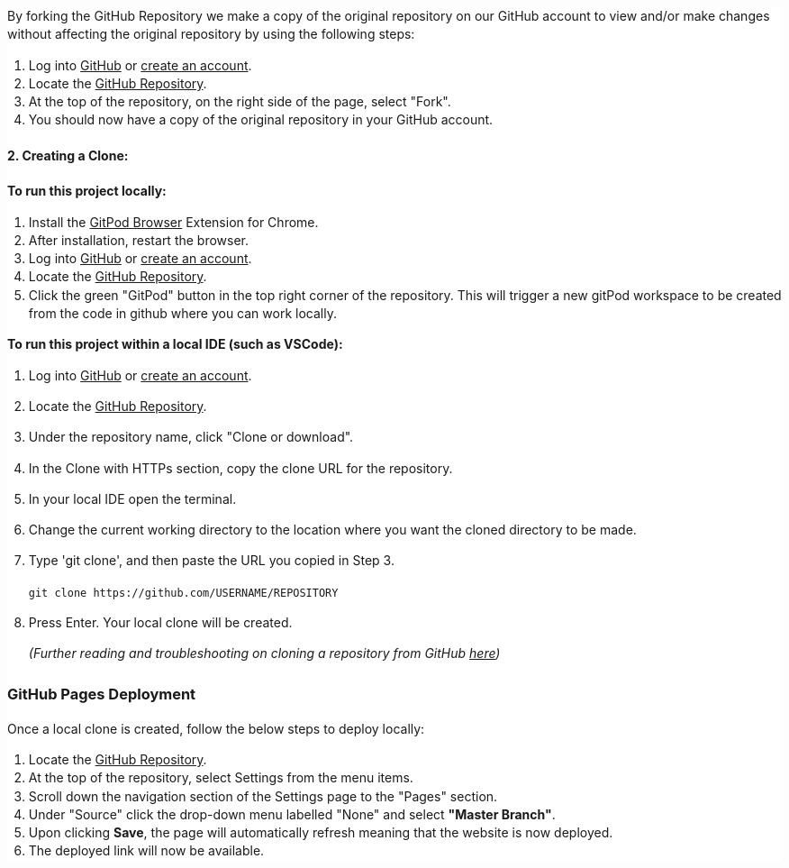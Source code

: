 By forking the GitHub Repository we make a copy of the original repository on our GitHub account to view and/or make changes without affecting the original repository by using the following steps:

1. Log into [GitHub](https://github.com/login "Link to GitHub login page") or [create an account](https://github.com/join "Link to GitHub create account page").
2. Locate the [GitHub Repository](https://github.com/rebeccatraceyt/mobile-first-demo "Link to GitHub Repo").
3. At the top of the repository, on the right side of the page, select "Fork".
4. You should now have a copy of the original repository in your GitHub account.

#### 2. Creating a Clone:
**To run this project locally:**
1. Install the [GitPod Browser](https://www.gitpod.io/docs/browser-extension/ "Link to Gitpod Browser extension download") Extension for Chrome.
2. After installation, restart the browser.
3. Log into [GitHub](https://github.com/login "Link to GitHub login page") or [create an account](https://github.com/join "Link to GitHub create account page").
2. Locate the [GitHub Repository](https://github.com/rebeccatraceyt/mobile-first-demo "Link to GitHub Repo").
5. Click the green "GitPod" button in the top right corner of the repository.
This will trigger a new gitPod workspace to be created from the code in github where you can work locally.

**To run this project within a local IDE (such as VSCode):**
1. Log into [GitHub](https://github.com/login "Link to GitHub login page") or [create an account](https://github.com/join "Link to GitHub create account page").
2. Locate the [GitHub Repository](https://github.com/rebeccatraceyt/mobile-first-demo "Link to GitHub Repo").
3. Under the repository name, click "Clone or download".
4. In the Clone with HTTPs section, copy the clone URL for the repository.
5. In your local IDE open the terminal.
6. Change the current working directory to the location where you want the cloned directory to be made.
7. Type 'git clone', and then paste the URL you copied in Step 3.
     ```
     git clone https://github.com/USERNAME/REPOSITORY
     ```
8. Press Enter. Your local clone will be created.

     *(Further reading and troubleshooting on cloning a repository from GitHub [here](https://docs.github.com/en/free-pro-team@latest/github/creating-cloning-and-archiving-repositories/cloning-a-repository "Link to GitHub troubleshooting"))*


### GitHub Pages Deployment

Once a local clone is created, follow the below steps to deploy locally:
1. Locate the [GitHub Repository](https://github.com/rebeccatraceyt/mobile-first-demo "Link to GitHub Repo").
2. At the top of the repository, select Settings from the menu items.
3. Scroll down the navigation section of the Settings page to the "Pages" section.
4. Under "Source" click the drop-down menu labelled "None" and select **"Master Branch"**.
5. Upon clicking **Save**, the page will automatically refresh meaning that the website is now deployed.
6. The deployed link will now be available.
